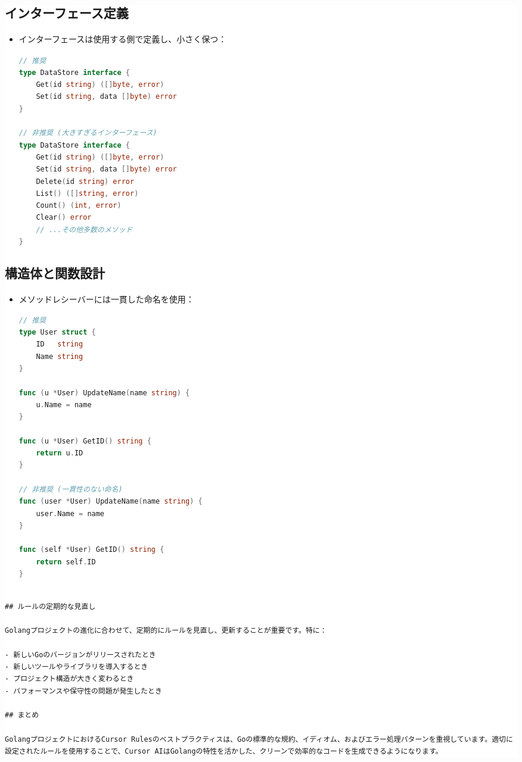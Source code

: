 ## インターフェース定義

- インターフェースは使用する側で定義し、小さく保つ：
  ```go
  // 推奨
  type DataStore interface {
      Get(id string) ([]byte, error)
      Set(id string, data []byte) error
  }

  // 非推奨 (大きすぎるインターフェース)
  type DataStore interface {
      Get(id string) ([]byte, error)
      Set(id string, data []byte) error
      Delete(id string) error
      List() ([]string, error)
      Count() (int, error)
      Clear() error
      // ...その他多数のメソッド
  }
  ```

## 構造体と関数設計

- メソッドレシーバーには一貫した命名を使用：
  ```go
  // 推奨
  type User struct {
      ID   string
      Name string
  }

  func (u *User) UpdateName(name string) {
      u.Name = name
  }

  func (u *User) GetID() string {
      return u.ID
  }

  // 非推奨 (一貫性のない命名)
  func (user *User) UpdateName(name string) {
      user.Name = name
  }

  func (self *User) GetID() string {
      return self.ID
  }
  ```
```

## ルールの定期的な見直し

Golangプロジェクトの進化に合わせて、定期的にルールを見直し、更新することが重要です。特に：

- 新しいGoのバージョンがリリースされたとき
- 新しいツールやライブラリを導入するとき
- プロジェクト構造が大きく変わるとき
- パフォーマンスや保守性の問題が発生したとき

## まとめ

GolangプロジェクトにおけるCursor Rulesのベストプラクティスは、Goの標準的な規約、イディオム、およびエラー処理パターンを重視しています。適切に設定されたルールを使用することで、Cursor AIはGolangの特性を活かした、クリーンで効率的なコードを生成できるようになります。
```
